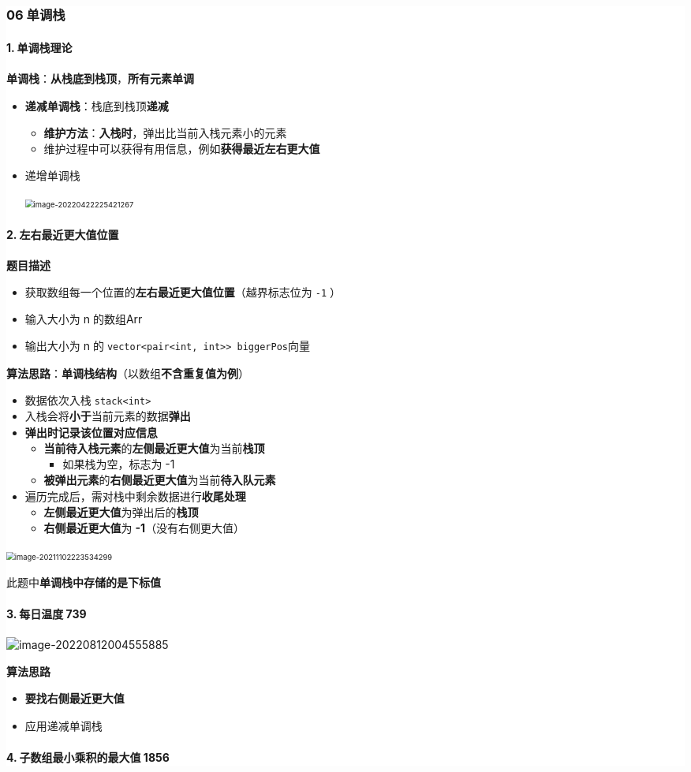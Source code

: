 

### 06 单调栈

#### 1. 单调栈理论

**单调栈**：**从栈底到栈顶**，**所有元素单调**

- **递减单调栈**：栈底到栈顶**递减**

  - **维护方法**：**入栈时**，弹出比当前入栈元素小的元素
  - 维护过程中可以获得有用信息，例如**获得最近左右更大值**

- 递增单调栈

  <img src="https://figure-bed-zwd.oss-cn-hangzhou.aliyuncs.com/img_for_markdown/image-20220422225421267.png" alt="image-20220422225421267" style="zoom: 67%;" />



#### 2. 左右最近更大值位置

**题目描述**

- 获取数组每一个位置的**左右最近更大值位置**（越界标志位为 `-1` ）

- 输入大小为 n 的数组Arr
- 输出大小为 n 的 `vector<pair<int, int>> biggerPos`向量



**算法思路**：**单调栈结构**（以数组**不含重复值为例**）

- 数据依次入栈 `stack<int>`
- 入栈会将**小于**当前元素的数据**弹出**
- **弹出时记录该位置对应信息**
  - **当前待入栈元素**的**左侧最近更大值**为当前**栈顶**
    - 如果栈为空，标志为 -1
  - **被弹出元素**的**右侧最近更大值**为当前**待入队元素**
- 遍历完成后，需对栈中剩余数据进行**收尾处理**
  - **左侧最近更大值**为弹出后的**栈顶**
  - **右侧最近更大值**为 **-1**（没有右侧更大值）

<img src="https://figure-bed-zwd.oss-cn-hangzhou.aliyuncs.com/img_for_markdown/image-20211102223534299.png" alt="image-20211102223534299" style="zoom: 67%;" />

此题中**单调栈中存储的是下标值**



#### 3. 每日温度 739

![image-20220812004555885](https://figure-bed-zwd.oss-cn-hangzhou.aliyuncs.com/img_for_markdown/image-20220812004555885.png)

**算法思路**

- **要找右侧最近更大值**

- 应用递减单调栈



#### 4. 子数组最小乘积的最大值 1856
